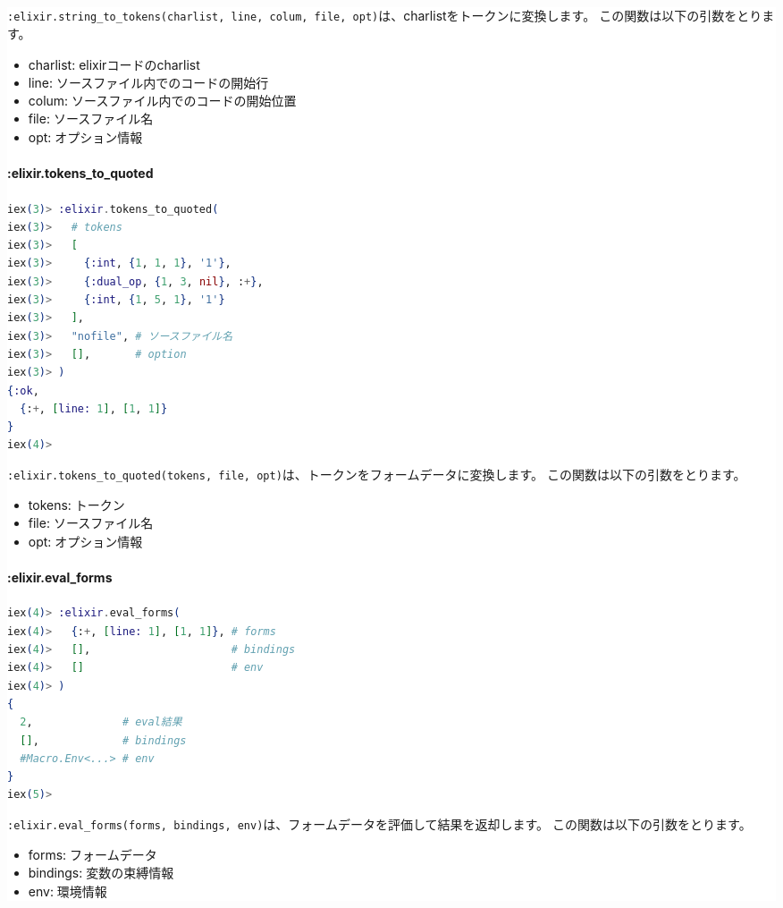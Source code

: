 `:elixir.string_to_tokens(charlist, line, colum, file, opt)`は、charlistをトークンに変換します。
この関数は以下の引数をとります。

* charlist: elixirコードのcharlist
* line: ソースファイル内でのコードの開始行
* colum: ソースファイル内でのコードの開始位置
* file: ソースファイル名
* opt: オプション情報

#### :elixir.tokens_to_quoted

```elixir
iex(3)> :elixir.tokens_to_quoted(
iex(3)>   # tokens
iex(3)>   [
iex(3)>     {:int, {1, 1, 1}, '1'},
iex(3)>     {:dual_op, {1, 3, nil}, :+},
iex(3)>     {:int, {1, 5, 1}, '1'}
iex(3)>   ],
iex(3)>   "nofile", # ソースファイル名
iex(3)>   [],       # option
iex(3)> )
{:ok,
  {:+, [line: 1], [1, 1]}
}
iex(4)>
```

`:elixir.tokens_to_quoted(tokens, file, opt)`は、トークンをフォームデータに変換します。
この関数は以下の引数をとります。

* tokens: トークン
* file: ソースファイル名
* opt: オプション情報

#### :elixir.eval_forms

```elixir
iex(4)> :elixir.eval_forms(
iex(4)>   {:+, [line: 1], [1, 1]}, # forms
iex(4)>   [],                      # bindings
iex(4)>   []                       # env
iex(4)> )
{
  2,              # eval結果
  [],             # bindings
  #Macro.Env<...> # env
}
iex(5)>
```

`:elixir.eval_forms(forms, bindings, env)`は、フォームデータを評価して結果を返却します。
この関数は以下の引数をとります。

* forms: フォームデータ
* bindings: 変数の束縛情報
* env: 環境情報
